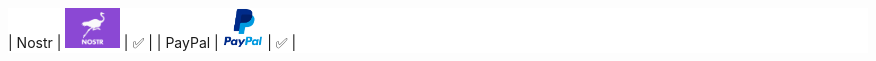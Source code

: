 | Nostr       | <img src="Assets/Nostr_Logo.png" alt="Nostr" height="40"/>        | ✅ |
| PayPal      | <img src="Assets/Paypal_Logo.png" alt="PayPal" height="40"/>      | ✅ |